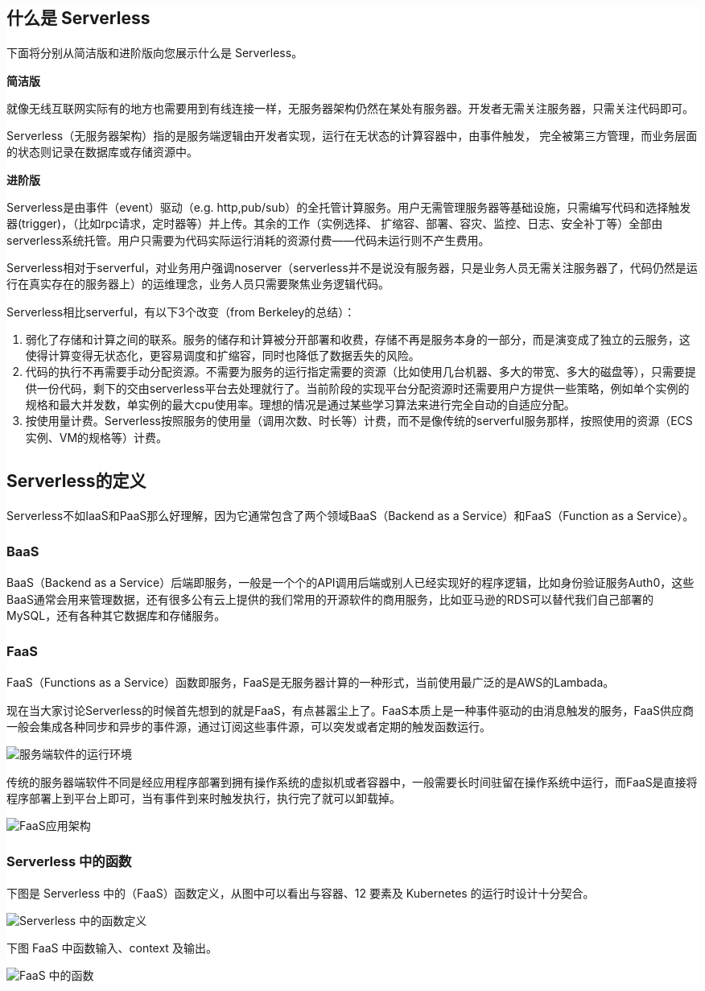 ## 什么是 Serverless

下面将分别从简洁版和进阶版向您展示什么是 Serverless。

**简洁版**

就像无线互联网实际有的地方也需要用到有线连接一样，无服务器架构仍然在某处有服务器。开发者无需关注服务器，只需关注代码即可。

Serverless（无服务器架构）指的是服务端逻辑由开发者实现，运行在无状态的计算容器中，由事件触发， 完全被第三方管理，而业务层面的状态则记录在数据库或存储资源中。

**进阶版**

Serverless是由事件（event）驱动（e.g. http,pub/sub）的全托管计算服务。用户无需管理服务器等基础设施，只需编写代码和选择触发器(trigger)，（比如rpc请求，定时器等）并上传。其余的工作（实例选择、 扩缩容、部署、容灾、监控、日志、安全补丁等）全部由serverless系统托管。用户只需要为代码实际运行消耗的资源付费——代码未运行则不产生费用。

Serverless相对于serverful，对业务用户强调noserver（serverless并不是说没有服务器，只是业务人员无需关注服务器了，代码仍然是运行在真实存在的服务器上）的运维理念，业务人员只需要聚焦业务逻辑代码。

Serverless相比serverful，有以下3个改变（from Berkeley的总结）：

1. 弱化了存储和计算之间的联系。服务的储存和计算被分开部署和收费，存储不再是服务本身的一部分，而是演变成了独立的云服务，这使得计算变得无状态化，更容易调度和扩缩容，同时也降低了数据丢失的风险。
1. 代码的执行不再需要手动分配资源。不需要为服务的运行指定需要的资源（比如使用几台机器、多大的带宽、多大的磁盘等），只需要提供一份代码，剩下的交由serverless平台去处理就行了。当前阶段的实现平台分配资源时还需要用户方提供一些策略，例如单个实例的规格和最大并发数，单实例的最大cpu使用率。理想的情况是通过某些学习算法来进行完全自动的自适应分配。
1. 按使用量计费。Serverless按照服务的使用量（调用次数、时长等）计费，而不是像传统的serverful服务那样，按照使用的资源（ECS实例、VM的规格等）计费。

## Serverless的定义

Serverless不如IaaS和PaaS那么好理解，因为它通常包含了两个领域BaaS（Backend as a Service）和FaaS（Function as a Service）。

### BaaS

BaaS（Backend as a Service）后端即服务，一般是一个个的API调用后端或别人已经实现好的程序逻辑，比如身份验证服务Auth0，这些BaaS通常会用来管理数据，还有很多公有云上提供的我们常用的开源软件的商用服务，比如亚马逊的RDS可以替代我们自己部署的MySQL，还有各种其它数据库和存储服务。

### FaaS

FaaS（Functions as a Service）函数即服务，FaaS是无服务器计算的一种形式，当前使用最广泛的是AWS的Lambada。

现在当大家讨论Serverless的时候首先想到的就是FaaS，有点甚嚣尘上了。FaaS本质上是一种事件驱动的由消息触发的服务，FaaS供应商一般会集成各种同步和异步的事件源，通过订阅这些事件源，可以突发或者定期的触发函数运行。

![服务端软件的运行环境](../images/serverless-server-side-software.jpg)

传统的服务器端软件不同是经应用程序部署到拥有操作系统的虚拟机或者容器中，一般需要长时间驻留在操作系统中运行，而FaaS是直接将程序部署上到平台上即可，当有事件到来时触发执行，执行完了就可以卸载掉。

![FaaS应用架构](../images/serverless-faas-platform.jpg)

### Serverless 中的函数

下图是 Serverless 中的（FaaS）函数定义，从图中可以看出与容器、12 要素及 Kubernetes 的运行时设计十分契合。

![Serverless 中的函数定义](../images/006y8mN6ly1g7ldey3l7gj31ti0mwta9.jpg)

下图 FaaS 中函数输入、context 及输出。

![FaaS 中的函数](../images/006y8mN6ly1g7ldhm7bxyj31040u0q5n.jpg)
